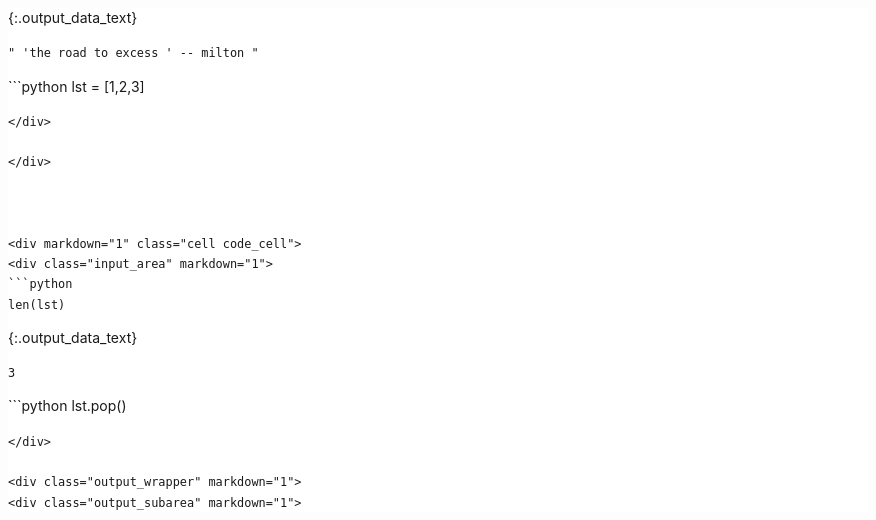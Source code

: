 <div class="output_wrapper" markdown="1">
<div class="output_subarea" markdown="1">


{:.output_data_text}
```
" 'the road to excess ' -- milton "
```


</div>
</div>
</div>



<div markdown="1" class="cell code_cell">
<div class="input_area" markdown="1">
```python
lst = [1,2,3]

```
</div>

</div>



<div markdown="1" class="cell code_cell">
<div class="input_area" markdown="1">
```python
len(lst)

```
</div>

<div class="output_wrapper" markdown="1">
<div class="output_subarea" markdown="1">


{:.output_data_text}
```
3
```


</div>
</div>
</div>



<div markdown="1" class="cell code_cell">
<div class="input_area" markdown="1">
```python
lst.pop()

```
</div>

<div class="output_wrapper" markdown="1">
<div class="output_subarea" markdown="1">
